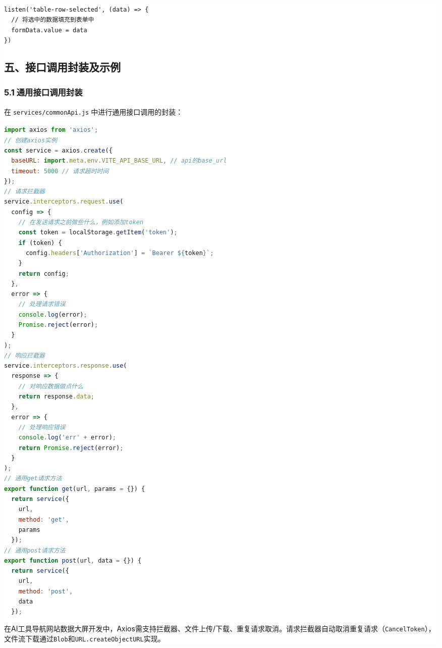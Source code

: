 ```
listen('table-row-selected', (data) => {
  // 将选中的数据填充到表单中
  formData.value = data
})
```

## 五、接口调用封装及示例
### 5.1 通用接口调用封装
在 `services/commonApi.js` 中进行通用接口调用的封装：
```javascript
import axios from 'axios';
// 创建axios实例
const service = axios.create({
  baseURL: import.meta.env.VITE_API_BASE_URL, // api的base_url
  timeout: 5000 // 请求超时时间
});
// 请求拦截器
service.interceptors.request.use(
  config => {
    // 在发送请求之前做些什么，例如添加token
    const token = localStorage.getItem('token');
    if (token) {
      config.headers['Authorization'] = `Bearer ${token}`;
    }
    return config;
  },
  error => {
    // 处理请求错误
    console.log(error);
    Promise.reject(error);
  }
);
// 响应拦截器
service.interceptors.response.use(
  response => {
    // 对响应数据做点什么
    return response.data;
  },
  error => {
    // 处理响应错误
    console.log('err' + error);
    return Promise.reject(error);
  }
);
// 通用get请求方法
export function get(url, params = {}) {
  return service({
    url,
    method: 'get',
    params
  });
// 通用post请求方法
export function post(url, data = {}) {
  return service({
    url,
    method: 'post',
    data
  });
```
在AI工具导航网站数据大屏开发中，Axios需支持拦截器、文件上传/下载、重复请求取消。请求拦截器自动取消重复请求（`CancelToken`），文件流下载通过`Blob`和`URL.createObjectURL`实现。
